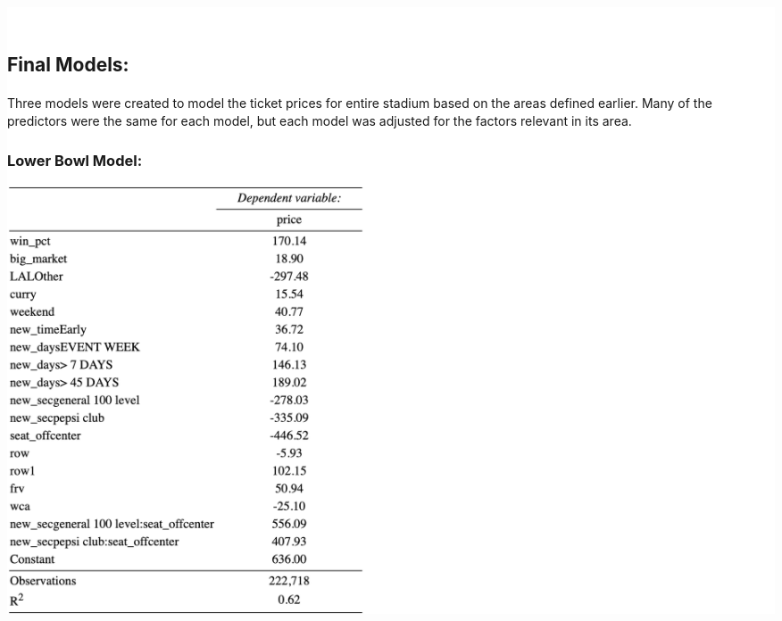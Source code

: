 &nbsp;<br>

## Final Models:
Three models were created to model the ticket prices for entire stadium based on the areas defined earlier. Many of the predictors were the same for each model, but each model was adjusted for the factors relevant in its area.
### Lower Bowl Model:
<div style="display: flex; align-items: center;">
  <img src="/assets/nba/lb_model.png" alt="Image" width="400" style="margin-right: 20px;"/>
